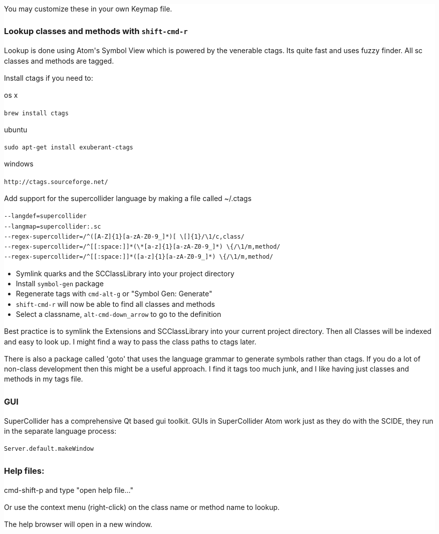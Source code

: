 
You may customize these in your own Keymap file.


### Lookup classes and methods with `shift-cmd-r`

Lookup is done using Atom's Symbol View which is powered by the venerable ctags.
Its quite fast and uses fuzzy finder. All sc classes and methods are tagged.

Install ctags if you need to:

os x

    brew install ctags

ubuntu

    sudo apt-get install exuberant-ctags

windows

    http://ctags.sourceforge.net/


Add support for the supercollider language by making a file called ~/.ctags

    --langdef=supercollider
    --langmap=supercollider:.sc
    --regex-supercollider=/^([A-Z]{1}[a-zA-Z0-9_]*)[ \[]{1}/\1/c,class/
    --regex-supercollider=/^[[:space:]]*(\*[a-z]{1}[a-zA-Z0-9_]*) \{/\1/m,method/
    --regex-supercollider=/^[[:space:]]*([a-z]{1}[a-zA-Z0-9_]*) \{/\1/m,method/

- Symlink quarks and the SCClassLibrary into your project directory
- Install `symbol-gen` package
- Regenerate tags with `cmd-alt-g` or "Symbol Gen: Generate"
- `shift-cmd-r` will now be able to find all classes and methods
- Select a classname, `alt-cmd-down_arrow` to go to the definition

Best practice is to symlink the Extensions and SCClassLibrary into your current project directory. Then all Classes will be indexed and easy to look up.
I might find a way to pass the class paths to ctags later.

There is also a package called 'goto' that uses the language grammar to generate symbols rather than ctags.  If you do a lot of non-class development then this might be a useful approach. I find it tags too much junk, and I like having just classes and methods in my tags file.

### GUI

SuperCollider has a comprehensive Qt based gui toolkit.  GUIs in SuperCollider Atom work just as they do with the SCIDE, they run in the separate language process:

    Server.default.makeWindow

### Help files:

cmd-shift-p  and type "open help file..."

Or use the context menu (right-click) on the class name or method name to lookup.

The help browser will open in a new window.
